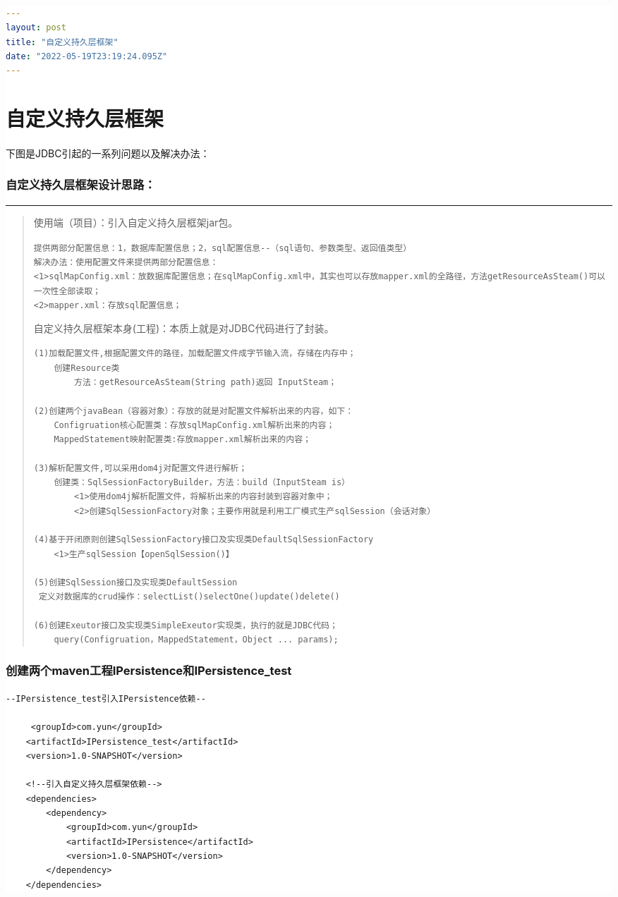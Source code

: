 ```yaml
---
layout: post
title: "自定义持久层框架"
date: "2022-05-19T23:19:24.095Z"
---
```

自定义持久层框架
========

下图是JDBC引起的一系列问题以及解决办法：

### 自定义持久层框架设计思路：

* * *

> 使用端（项目）：引入自定义持久层框架jar包。
> 
>     提供两部分配置信息：1，数据库配置信息；2，sql配置信息--（sql语句、参数类型、返回值类型）
>     解决办法：使用配置文件来提供两部分配置信息：
>     <1>sqlMapConfig.xml：放数据库配置信息；在sqlMapConfig.xml中，其实也可以存放mapper.xml的全路径，方法getResourceAsSteam()可以一次性全部读取；
>     <2>mapper.xml：存放sql配置信息；
> 
> 自定义持久层框架本身(工程)：本质上就是对JDBC代码进行了封装。
> 
>     (1)加载配置文件,根据配置文件的路径，加载配置文件成字节输入流，存储在内存中；
>         创建Resource类 
>             方法：getResourceAsSteam(String path)返回 InputSteam；
> 
>     (2)创建两个javaBean（容器对象）：存放的就是对配置文件解析出来的内容，如下：
>         Configruation核心配置类：存放sqlMapConfig.xml解析出来的内容；
>         MappedStatement映射配置类:存放mapper.xml解析出来的内容；    
> 
>     (3)解析配置文件,可以采用dom4j对配置文件进行解析；
>         创建类：SqlSessionFactoryBuilder，方法：build（InputSteam is）
>             <1>使用dom4j解析配置文件，将解析出来的内容封装到容器对象中；
>             <2>创建SqlSessionFactory对象；主要作用就是利用工厂模式生产sqlSession（会话对象）
> 
>     (4)基于开闭原则创建SqlSessionFactory接口及实现类DefaultSqlSessionFactory
>         <1>生产sqlSession【openSqlSession()】
> 
>     (5)创建SqlSession接口及实现类DefaultSession
>      定义对数据库的crud操作：selectList()selectOne()update()delete()
> 
>     (6)创建Exeutor接口及实现类SimpleExeutor实现类，执行的就是JDBC代码；
>         query(Configruation，MappedStatement，Object ... params);

### 创建两个maven工程IPersistence和IPersistence\_test

    --IPersistence_test引入IPersistence依赖--
    ​
         <groupId>com.yun</groupId>
        <artifactId>IPersistence_test</artifactId>
        <version>1.0-SNAPSHOT</version>
    ​
        <!--引入自定义持久层框架依赖-->
        <dependencies>
            <dependency>
                <groupId>com.yun</groupId>
                <artifactId>IPersistence</artifactId>
                <version>1.0-SNAPSHOT</version>
            </dependency>
        </dependencies>
